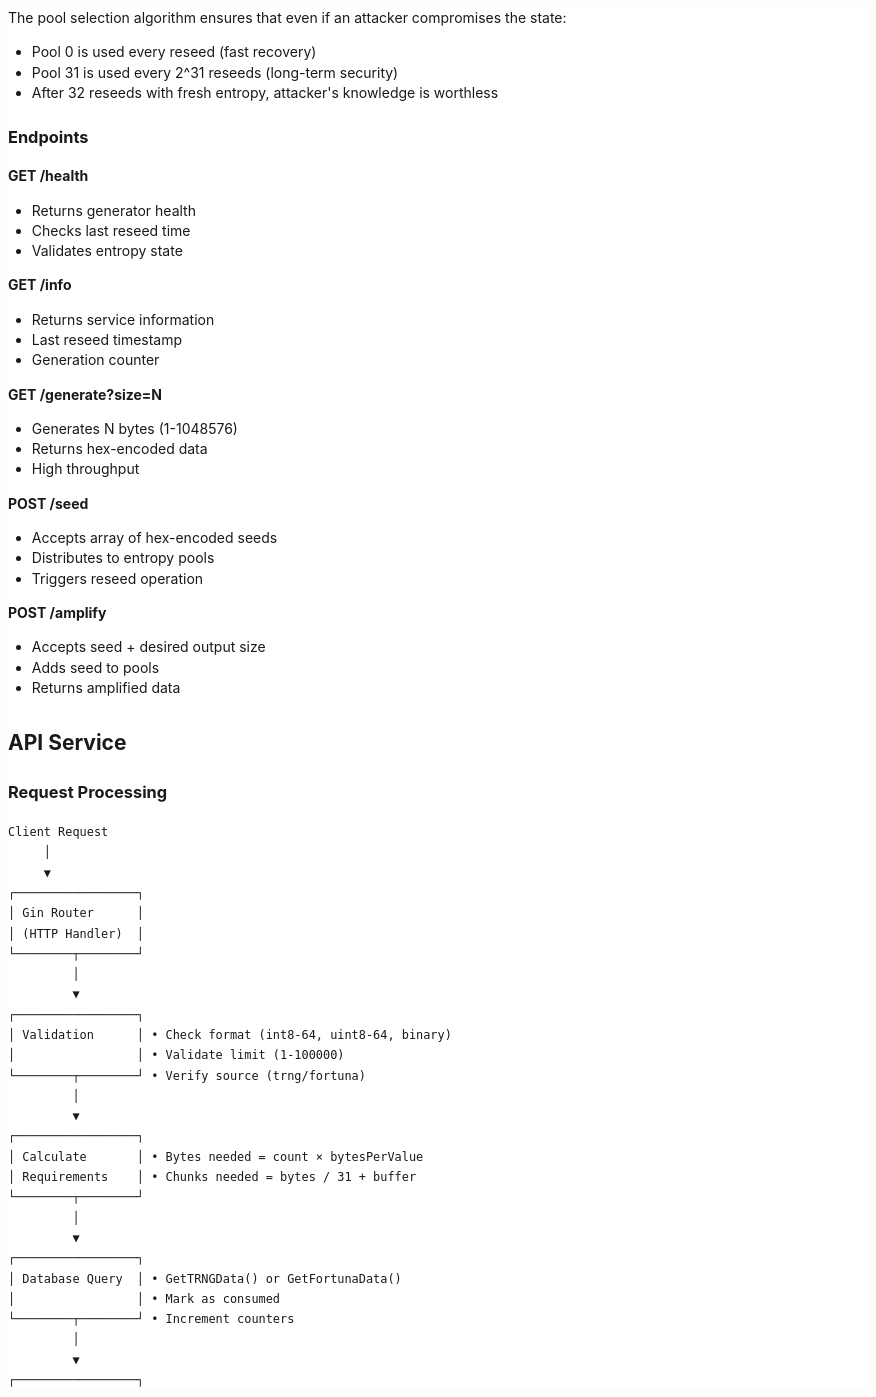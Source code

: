 The pool selection algorithm ensures that even if an attacker compromises the state:
- Pool 0 is used every reseed (fast recovery)
- Pool 31 is used every 2^31 reseeds (long-term security)
- After 32 reseeds with fresh entropy, attacker's knowledge is worthless

### Endpoints

**GET /health**
- Returns generator health
- Checks last reseed time
- Validates entropy state

**GET /info**
- Returns service information
- Last reseed timestamp
- Generation counter

**GET /generate?size=N**
- Generates N bytes (1-1048576)
- Returns hex-encoded data
- High throughput

**POST /seed**
- Accepts array of hex-encoded seeds
- Distributes to entropy pools
- Triggers reseed operation

**POST /amplify**
- Accepts seed + desired output size
- Adds seed to pools
- Returns amplified data

## API Service

### Request Processing

```
Client Request
     │
     ▼
┌─────────────────┐
│ Gin Router      │
│ (HTTP Handler)  │
└────────┬────────┘
         │
         ▼
┌─────────────────┐
│ Validation      │ • Check format (int8-64, uint8-64, binary)
│                 │ • Validate limit (1-100000)
└────────┬────────┘ • Verify source (trng/fortuna)
         │
         ▼
┌─────────────────┐
│ Calculate       │ • Bytes needed = count × bytesPerValue
│ Requirements    │ • Chunks needed = bytes / 31 + buffer
└────────┬────────┘
         │
         ▼
┌─────────────────┐
│ Database Query  │ • GetTRNGData() or GetFortunaData()
│                 │ • Mark as consumed
└────────┬────────┘ • Increment counters
         │
         ▼
┌─────────────────┐
```